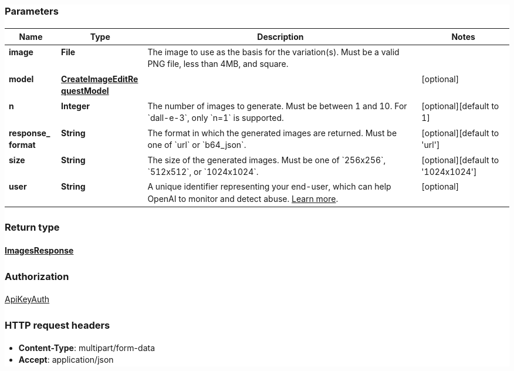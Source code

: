 ### Parameters

| Name | Type | Description | Notes |
| ---- | ---- | ----------- | ----- |
| **image** | **File** | The image to use as the basis for the variation(s). Must be a valid PNG file, less than 4MB, and square. |  |
| **model** | [**CreateImageEditRequestModel**](CreateImageEditRequestModel.md) |  | [optional] |
| **n** | **Integer** | The number of images to generate. Must be between 1 and 10. For &#x60;dall-e-3&#x60;, only &#x60;n&#x3D;1&#x60; is supported. | [optional][default to 1] |
| **response_format** | **String** | The format in which the generated images are returned. Must be one of &#x60;url&#x60; or &#x60;b64_json&#x60;. | [optional][default to &#39;url&#39;] |
| **size** | **String** | The size of the generated images. Must be one of &#x60;256x256&#x60;, &#x60;512x512&#x60;, or &#x60;1024x1024&#x60;. | [optional][default to &#39;1024x1024&#39;] |
| **user** | **String** | A unique identifier representing your end-user, which can help OpenAI to monitor and detect abuse. [Learn more](/docs/guides/safety-best-practices/end-user-ids).  | [optional] |

### Return type

[**ImagesResponse**](ImagesResponse.md)

### Authorization

[ApiKeyAuth](../README.md#ApiKeyAuth)

### HTTP request headers

- **Content-Type**: multipart/form-data
- **Accept**: application/json

